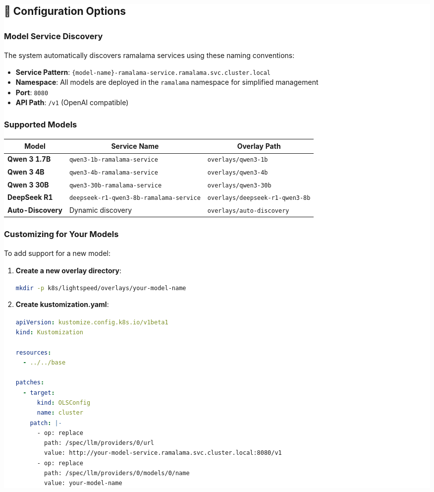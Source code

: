 ## 🔧 Configuration Options

### Model Service Discovery

The system automatically discovers ramalama services using these naming conventions:

- **Service Pattern**: `{model-name}-ramalama-service.ramalama.svc.cluster.local`
- **Namespace**: All models are deployed in the `ramalama` namespace for simplified management
- **Port**: `8080`  
- **API Path**: `/v1` (OpenAI compatible)

### Supported Models

| Model | Service Name | Overlay Path |
|-------|-------------|--------------|
| **Qwen 3 1.7B** | `qwen3-1b-ramalama-service` | `overlays/qwen3-1b` |
| **Qwen 3 4B** | `qwen3-4b-ramalama-service` | `overlays/qwen3-4b` |
| **Qwen 3 30B** | `qwen3-30b-ramalama-service` | `overlays/qwen3-30b` |
| **DeepSeek R1** | `deepseek-r1-qwen3-8b-ramalama-service` | `overlays/deepseek-r1-qwen3-8b` |
| **Auto-Discovery** | Dynamic discovery | `overlays/auto-discovery` |

### Customizing for Your Models

To add support for a new model:

1. **Create a new overlay directory**:
   ```bash
   mkdir -p k8s/lightspeed/overlays/your-model-name
   ```

2. **Create kustomization.yaml**:
   ```yaml
   apiVersion: kustomize.config.k8s.io/v1beta1
   kind: Kustomization
   
   resources:
     - ../../base
   
   patches:
     - target:
         kind: OLSConfig
         name: cluster
       patch: |-
         - op: replace
           path: /spec/llm/providers/0/url
           value: http://your-model-service.ramalama.svc.cluster.local:8080/v1
         - op: replace
           path: /spec/llm/providers/0/models/0/name
           value: your-model-name
   ```
